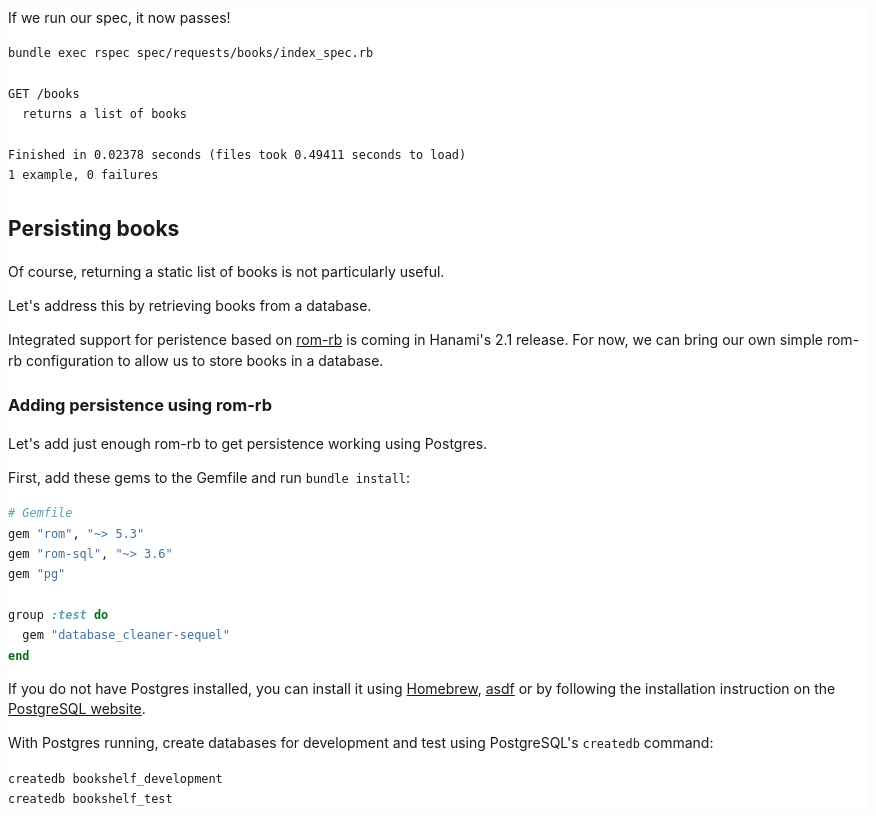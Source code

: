 ```ruby
```

If we run our spec, it now passes!

```shell
bundle exec rspec spec/requests/books/index_spec.rb

GET /books
  returns a list of books

Finished in 0.02378 seconds (files took 0.49411 seconds to load)
1 example, 0 failures
```

## Persisting books

Of course, returning a static list of books is not particularly useful.

Let's address this by retrieving books from a database.

<p class="notice">
  Integrated support for peristence based on <a href="https://rom-rb.org/">rom-rb</a> is coming in Hanami's 2.1 release. For now, we can bring our own simple rom-rb configuration to allow us to store books in a database.
</p>

### Adding persistence using rom-rb

Let's add just enough rom-rb to get persistence working using Postgres.

First, add these gems to the Gemfile and run `bundle install`:

```ruby
# Gemfile
gem "rom", "~> 5.3"
gem "rom-sql", "~> 3.6"
gem "pg"

group :test do
  gem "database_cleaner-sequel"
end
```

<p class="notice">
  If you do not have Postgres installed, you can install it using <a href="https://brew.sh/">Homebrew</a>,  <a href="https://asdf-vm.com/">asdf</a> or by following the installation instruction on the <a href="https://www.postgresql.org/">PostgreSQL website</a>.
</p>

With Postgres running, create databases for development and test using PostgreSQL's `createdb` command:

```shell
createdb bookshelf_development
createdb bookshelf_test
```
